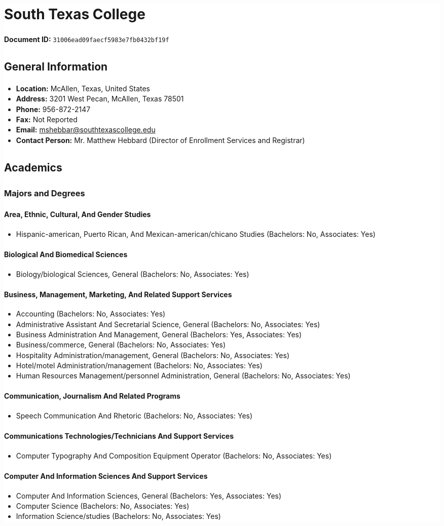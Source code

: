 # South Texas College

**Document ID:** `31006ead09faecf5983e7fb0432bf19f`

## General Information

- **Location:** McAllen, Texas, United States
- **Address:** 3201 West Pecan, McAllen, Texas 78501
- **Phone:** 956-872-2147
- **Fax:** Not Reported
- **Email:** mshebbar@southtexascollege.edu
- **Contact Person:** Mr. Matthew Hebbard (Director of Enrollment Services and Registrar)

## Academics

### Majors and Degrees

#### Area, Ethnic, Cultural, And Gender Studies

- Hispanic-american, Puerto Rican, And Mexican-american/chicano Studies (Bachelors: No, Associates: Yes)

#### Biological And Biomedical Sciences

- Biology/biological Sciences, General (Bachelors: No, Associates: Yes)

#### Business, Management, Marketing, And Related Support Services

- Accounting (Bachelors: No, Associates: Yes)
- Administrative Assistant And Secretarial Science, General (Bachelors: No, Associates: Yes)
- Business Administration And Management, General (Bachelors: Yes, Associates: Yes)
- Business/commerce, General (Bachelors: No, Associates: Yes)
- Hospitality Administration/management, General (Bachelors: No, Associates: Yes)
- Hotel/motel Administration/management (Bachelors: No, Associates: Yes)
- Human Resources Management/personnel Administration, General (Bachelors: No, Associates: Yes)

#### Communication, Journalism And Related Programs

- Speech Communication And Rhetoric (Bachelors: No, Associates: Yes)

#### Communications Technologies/Technicians And Support Services

- Computer Typography And Composition Equipment Operator (Bachelors: No, Associates: Yes)

#### Computer And Information Sciences And Support Services

- Computer And Information Sciences, General (Bachelors: Yes, Associates: Yes)
- Computer Science (Bachelors: No, Associates: Yes)
- Information Science/studies (Bachelors: No, Associates: Yes)
